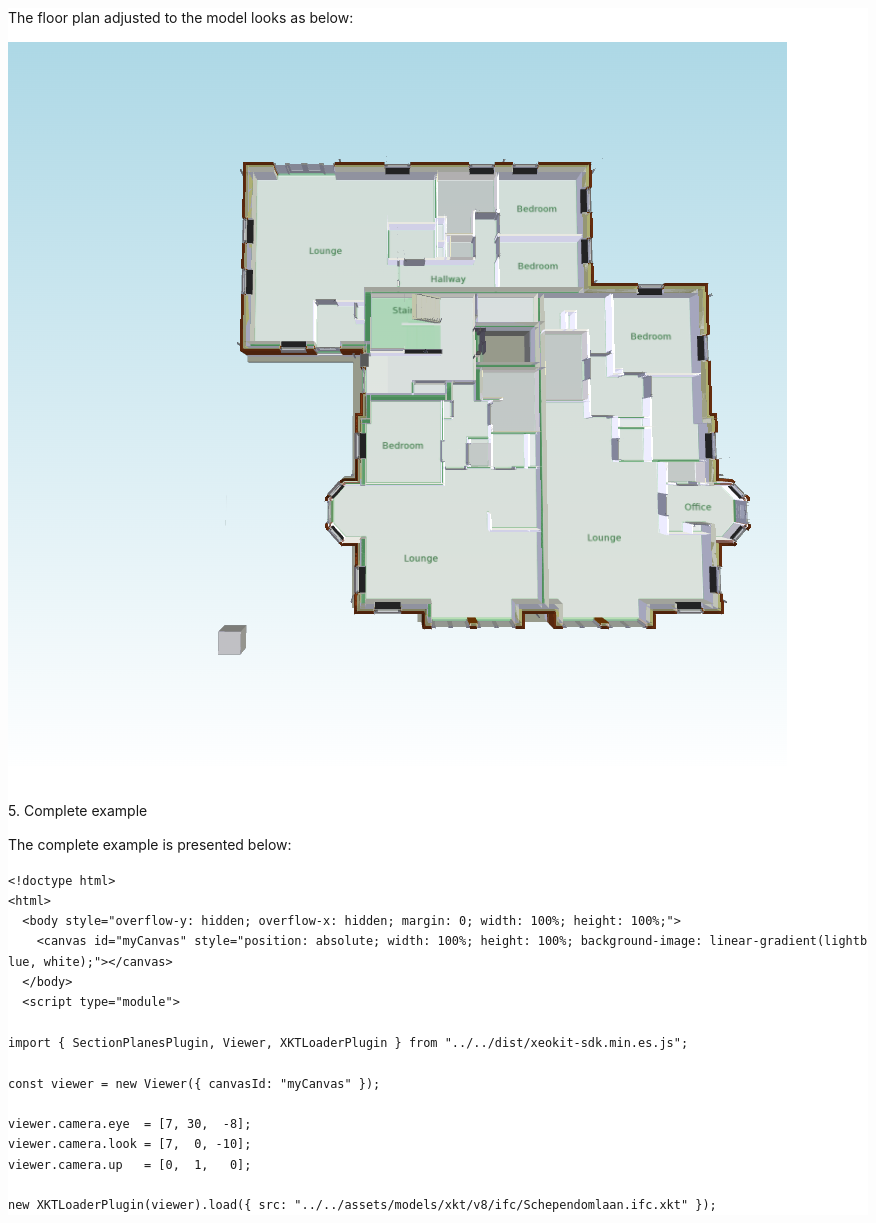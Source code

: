   
The floor plan adjusted to the model looks as below:

![image-20241015-155629.png](./attachments/image-20241015-155629.png)

##   
5\. Complete example

The complete example is presented below:

```
<!doctype html>
<html>
  <body style="overflow-y: hidden; overflow-x: hidden; margin: 0; width: 100%; height: 100%;">
    <canvas id="myCanvas" style="position: absolute; width: 100%; height: 100%; background-image: linear-gradient(lightblue, white);"></canvas>
  </body>
  <script type="module">

import { SectionPlanesPlugin, Viewer, XKTLoaderPlugin } from "../../dist/xeokit-sdk.min.es.js";

const viewer = new Viewer({ canvasId: "myCanvas" });

viewer.camera.eye  = [7, 30,  -8];
viewer.camera.look = [7,  0, -10];
viewer.camera.up   = [0,  1,   0];

new XKTLoaderPlugin(viewer).load({ src: "../../assets/models/xkt/v8/ifc/Schependomlaan.ifc.xkt" });

```